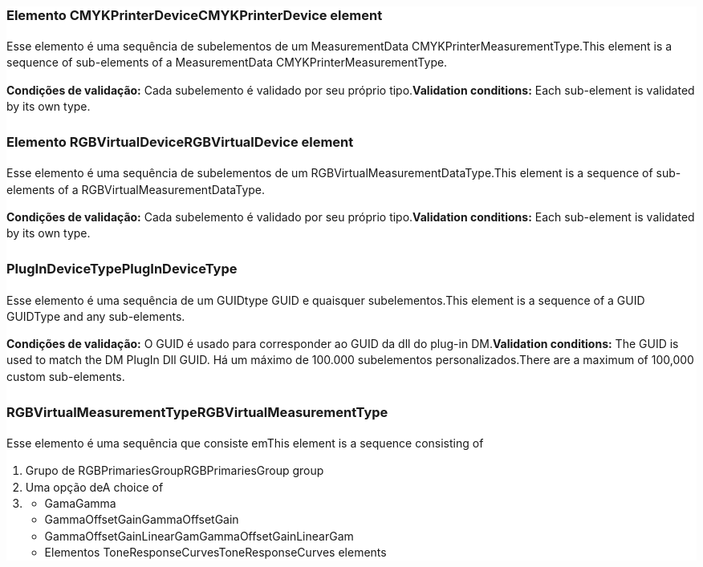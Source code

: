 ### <a name="cmykprinterdevice-element"></a><span data-ttu-id="edc89-245">Elemento CMYKPrinterDevice</span><span class="sxs-lookup"><span data-stu-id="edc89-245">CMYKPrinterDevice element</span></span>

<span data-ttu-id="edc89-246">Esse elemento é uma sequência de subelementos de um MeasurementData CMYKPrinterMeasurementType.</span><span class="sxs-lookup"><span data-stu-id="edc89-246">This element is a sequence of sub-elements of a MeasurementData CMYKPrinterMeasurementType.</span></span>

<span data-ttu-id="edc89-247">**Condições de validação:** Cada subelemento é validado por seu próprio tipo.</span><span class="sxs-lookup"><span data-stu-id="edc89-247">**Validation conditions:** Each sub-element is validated by its own type.</span></span>

### <a name="rgbvirtualdevice-element"></a><span data-ttu-id="edc89-248">Elemento RGBVirtualDevice</span><span class="sxs-lookup"><span data-stu-id="edc89-248">RGBVirtualDevice element</span></span>

<span data-ttu-id="edc89-249">Esse elemento é uma sequência de subelementos de um RGBVirtualMeasurementDataType.</span><span class="sxs-lookup"><span data-stu-id="edc89-249">This element is a sequence of sub-elements of a RGBVirtualMeasurementDataType.</span></span>

<span data-ttu-id="edc89-250">**Condições de validação:** Cada subelemento é validado por seu próprio tipo.</span><span class="sxs-lookup"><span data-stu-id="edc89-250">**Validation conditions:** Each sub-element is validated by its own type.</span></span>

### <a name="plugindevicetype"></a><span data-ttu-id="edc89-251">PlugInDeviceType</span><span class="sxs-lookup"><span data-stu-id="edc89-251">PlugInDeviceType</span></span>

<span data-ttu-id="edc89-252">Esse elemento é uma sequência de um GUIDtype GUID e quaisquer subelementos.</span><span class="sxs-lookup"><span data-stu-id="edc89-252">This element is a sequence of a GUID GUIDType and any sub-elements.</span></span>

<span data-ttu-id="edc89-253">**Condições de validação:** O GUID é usado para corresponder ao GUID da dll do plug-in DM.</span><span class="sxs-lookup"><span data-stu-id="edc89-253">**Validation conditions:** The GUID is used to match the DM PlugIn Dll GUID.</span></span> <span data-ttu-id="edc89-254">Há um máximo de 100.000 subelementos personalizados.</span><span class="sxs-lookup"><span data-stu-id="edc89-254">There are a maximum of 100,000 custom sub-elements.</span></span>

### <a name="rgbvirtualmeasurementtype"></a><span data-ttu-id="edc89-255">RGBVirtualMeasurementType</span><span class="sxs-lookup"><span data-stu-id="edc89-255">RGBVirtualMeasurementType</span></span>

<span data-ttu-id="edc89-256">Esse elemento é uma sequência que consiste em</span><span class="sxs-lookup"><span data-stu-id="edc89-256">This element is a sequence consisting of</span></span>

1.  <span data-ttu-id="edc89-257">Grupo de RGBPrimariesGroup</span><span class="sxs-lookup"><span data-stu-id="edc89-257">RGBPrimariesGroup group</span></span>
2.  <span data-ttu-id="edc89-258">Uma opção de</span><span class="sxs-lookup"><span data-stu-id="edc89-258">A choice of</span></span>
3.  -   <span data-ttu-id="edc89-259">Gama</span><span class="sxs-lookup"><span data-stu-id="edc89-259">Gamma</span></span>
    -   <span data-ttu-id="edc89-260">GammaOffsetGain</span><span class="sxs-lookup"><span data-stu-id="edc89-260">GammaOffsetGain</span></span>
    -   <span data-ttu-id="edc89-261">GammaOffsetGainLinearGam</span><span class="sxs-lookup"><span data-stu-id="edc89-261">GammaOffsetGainLinearGam</span></span>
    -   <span data-ttu-id="edc89-262">Elementos ToneResponseCurves</span><span class="sxs-lookup"><span data-stu-id="edc89-262">ToneResponseCurves elements</span></span>
